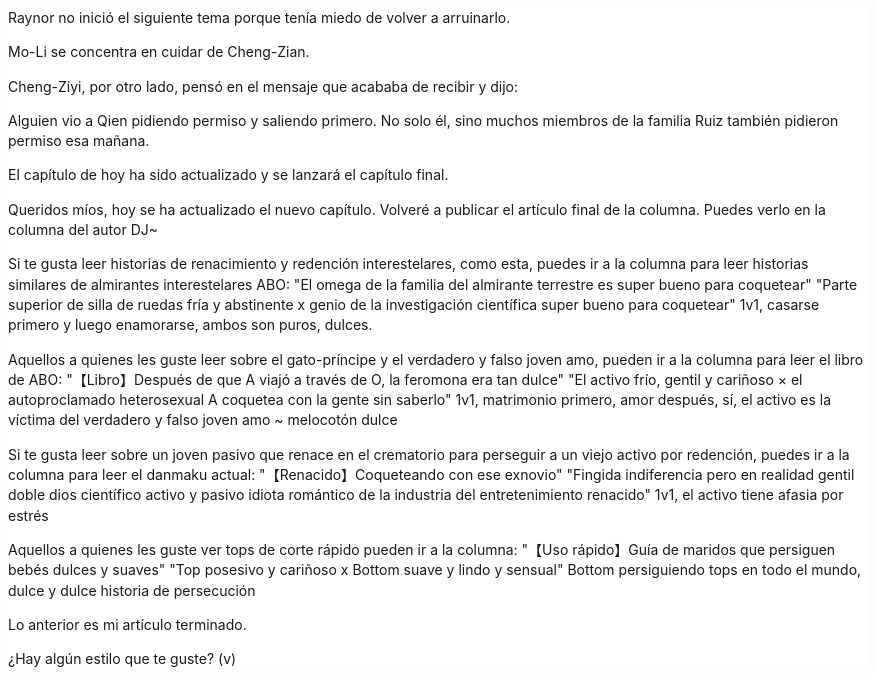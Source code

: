 Raynor no inició el siguiente tema porque tenía miedo de volver a arruinarlo.

Mo-Li se concentra en cuidar de Cheng-Zian.

Cheng-Ziyi, por otro lado, pensó en el mensaje que acababa de recibir y dijo:

Alguien vio a Qien pidiendo permiso y saliendo primero. No solo él, sino muchos miembros de la familia Ruiz también pidieron permiso esa mañana.

El capítulo de hoy ha sido actualizado y se lanzará el capítulo final.

Queridos míos, hoy se ha actualizado el nuevo capítulo. Volveré a publicar el artículo final de la columna. Puedes verlo en la columna del autor DJ~

Si te gusta leer historias de renacimiento y redención interestelares, como esta, puedes ir a la columna para leer historias similares de almirantes interestelares ABO: "El omega de la familia del almirante terrestre es super bueno para coquetear" "Parte superior de silla de ruedas fría y abstinente x genio de la investigación científica super bueno para coquetear" 1v1, casarse primero y luego enamorarse, ambos son puros, dulces.

Aquellos a quienes les guste leer sobre el gato-príncipe y el verdadero y falso joven amo, pueden ir a la columna para leer el libro de ABO: "【Libro】Después de que A viajó a través de O, la feromona era tan dulce" "El activo frío, gentil y cariñoso × el autoproclamado heterosexual A coquetea con la gente sin saberlo" 1v1, matrimonio primero, amor después, sí, el activo es la víctima del verdadero y falso joven amo ~ melocotón dulce

Si te gusta leer sobre un joven pasivo que renace en el crematorio para perseguir a un viejo activo por redención, puedes ir a la columna para leer el danmaku actual: "【Renacido】Coqueteando con ese exnovio" "Fingida indiferencia pero en realidad gentil doble dios científico activo y pasivo idiota romántico de la industria del entretenimiento renacido" 1v1, el activo tiene afasia por estrés

Aquellos a quienes les guste ver tops de corte rápido pueden ir a la columna: "【Uso rápido】Guía de maridos que persiguen bebés dulces y suaves" "Top posesivo y cariñoso x Bottom suave y lindo y sensual" Bottom persiguiendo tops en todo el mundo, dulce y dulce historia de persecución

Lo anterior es mi artículo terminado.

¿Hay algún estilo que te guste? (v)





